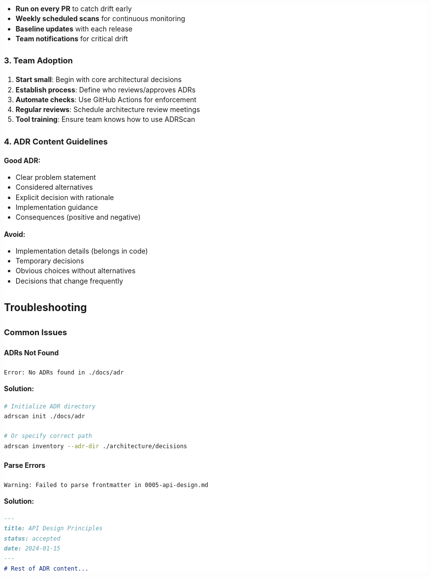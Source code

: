- **Run on every PR** to catch drift early
- **Weekly scheduled scans** for continuous monitoring  
- **Baseline updates** with each release
- **Team notifications** for critical drift

### 3. Team Adoption

1. **Start small**: Begin with core architectural decisions
2. **Establish process**: Define who reviews/approves ADRs
3. **Automate checks**: Use GitHub Actions for enforcement
4. **Regular reviews**: Schedule architecture review meetings
5. **Tool training**: Ensure team knows how to use ADRScan

### 4. ADR Content Guidelines

**Good ADR:**
- Clear problem statement
- Considered alternatives
- Explicit decision with rationale
- Implementation guidance
- Consequences (positive and negative)

**Avoid:**
- Implementation details (belongs in code)
- Temporary decisions
- Obvious choices without alternatives
- Decisions that change frequently

## Troubleshooting

### Common Issues

#### ADRs Not Found
```
Error: No ADRs found in ./docs/adr
```
**Solution:**
```bash
# Initialize ADR directory
adrscan init ./docs/adr

# Or specify correct path
adrscan inventory --adr-dir ./architecture/decisions
```

#### Parse Errors
```
Warning: Failed to parse frontmatter in 0005-api-design.md
```
**Solution:**
```markdown
---
title: API Design Principles
status: accepted
date: 2024-01-15
---
# Rest of ADR content...
```
